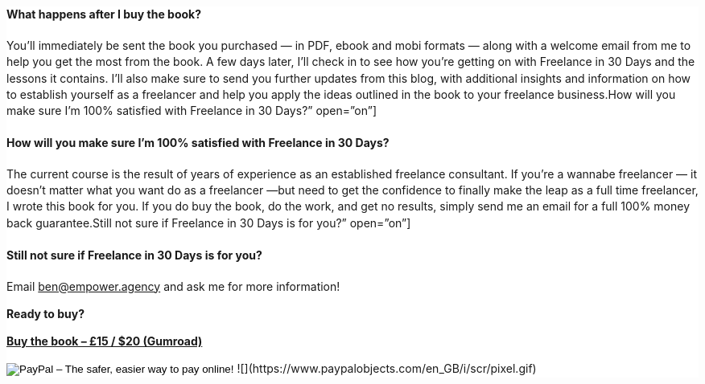 #### <span id="What_happens_after_I_buy_the_book">What happens after I buy the book?</span>

You’ll immediately be sent the book you purchased — in PDF, ebook and mobi formats — along with a welcome email from me to help you get the most from the book. A few days later, I’ll check in to see how you’re getting on with Freelance in 30 Days and the lessons it contains. I’ll also make sure to send you further updates from this blog, with additional insights and information on how to establish yourself as a freelancer and help you apply the ideas outlined in the book to your freelance business.How will you make sure I’m 100% satisfied with Freelance in 30 Days?” open=”on”\]

#### <span id="How_will_you_make_sure_Im_100_satisfied_with_Freelance_in_30_Days">How will you make sure I’m 100% satisfied with Freelance in 30 Days?</span>

The current course is the result of years of experience as an established freelance consultant. If you’re a wannabe freelancer — it doesn’t matter what you want do as a freelancer —but need to get the confidence to finally make the leap as a full time freelancer, I wrote this book for you. If you do buy the book, do the work, and get no results, simply send me an email for a full 100% money back guarantee.Still not sure if Freelance in 30 Days is for you?” open=”on”\]

#### <span id="Still_not_sure_if_Freelance_in_30_Days_is_for_you">Still not sure if Freelance in 30 Days is for you?</span>

Email ben@empower.agency and ask me for more information!

**Ready to buy?**

**[Buy the book – £15 / $20 (Gumroad)](https://gum.co/freelance-in-30-days-book)**

<form action="https://www.paypal.com/cgi-bin/webscr" method="post" target="_top"><input name="cmd" type="hidden" value="_s-xclick"></input>  
<input name="hosted_button_id" type="hidden" value="J5CF9XP5S2MSY"></input>  
<input alt="PayPal – The safer, easier way to pay online!" name="submit" src="https://www.paypalobjects.com/en_US/GB/i/btn/btn_buynowCC_LG.gif" type="image"></input>  
![](https://www.paypalobjects.com/en_GB/i/scr/pixel.gif)</form>
